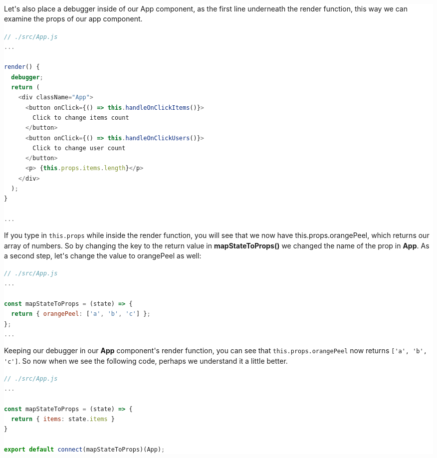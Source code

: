 Let's also place a debugger inside of our App component, as the first line underneath the render function, this way we can examine the props of our app component.  

```javascript
// ./src/App.js
...

render() {
  debugger;
  return (
    <div className="App">
      <button onClick={() => this.handleOnClickItems()}>
        Click to change items count
      </button>
      <button onClick={() => this.handleOnClickUsers()}>
        Click to change user count
      </button>
      <p> {this.props.items.length}</p>
    </div>
  );
}

...
```

If you type in `this.props` while inside the render function, you will see that we now have this.props.orangePeel, which returns our array of numbers. So by changing the key to the return value in __mapStateToProps()__ we changed the name of the prop in __App__. As a second step, let's change the value to orangePeel as well:

```javascript
// ./src/App.js
...

const mapStateToProps = (state) => {
  return { orangePeel: ['a', 'b', 'c'] };
};
...
```

Keeping our debugger in our __App__ component's render function, you can see that `this.props.orangePeel` now returns `['a', 'b', 'c']`. So now when we see the following code, perhaps we understand it a little better.

```javascript
// ./src/App.js
...

const mapStateToProps = (state) => {
  return { items: state.items }
}

export default connect(mapStateToProps)(App);
```
